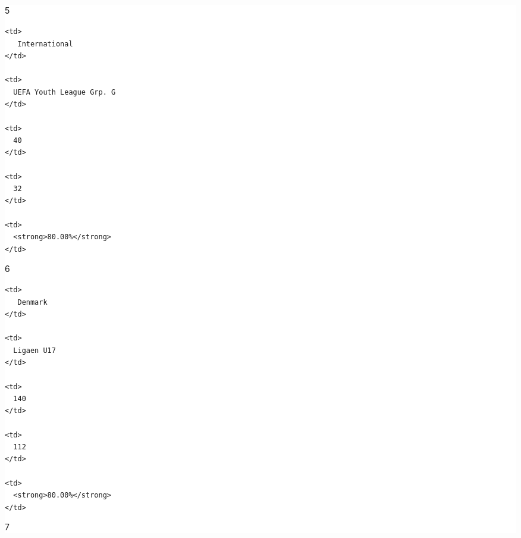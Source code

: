   <tr>
    <td>
      5
    </td>
    
    <td>
       International
    </td>
    
    <td>
      UEFA Youth League Grp. G
    </td>
    
    <td>
      40
    </td>
    
    <td>
      32
    </td>
    
    <td>
      <strong>80.00%</strong>
    </td>
  </tr>
  
  <tr>
    <td>
      6
    </td>
    
    <td>
       Denmark
    </td>
    
    <td>
      Ligaen U17
    </td>
    
    <td>
      140
    </td>
    
    <td>
      112
    </td>
    
    <td>
      <strong>80.00%</strong>
    </td>
  </tr>
  
  <tr>
    <td>
      7
    </td>
    